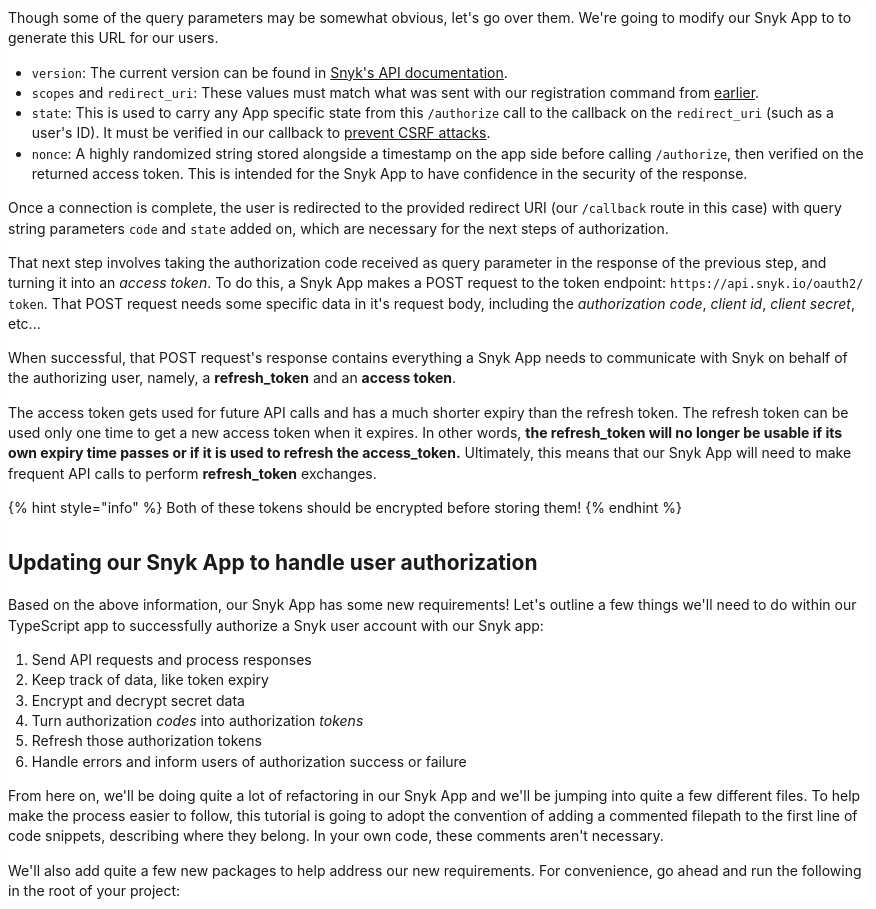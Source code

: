 Though some of the query parameters may be somewhat obvious, let's go over them. We're going to modify our Snyk App to to generate this URL for our users.

* `version`: The current version can be found in [Snyk's API documentation](https://snykoauth2.docs.apiary.io/#reference/apps/app-authorization/authorize-an-app).
* `scopes` and `redirect_uri`: These values must match what was sent with our registration command from [earlier](register-the-app-and-configure-user-authorization.md#registering-our-app-with-snyk).
* `state`: This is used to carry any App specific state from this `/authorize` call to the callback on the `redirect_uri` (such as a user's ID). It must be verified in our callback to [prevent CSRF attacks](https://datatracker.ietf.org/doc/html/rfc6749#section-10.12).
* `nonce`: A highly randomized string stored alongside a timestamp on the app side before calling `/authorize`, then verified on the returned access token. This is intended for the Snyk App to have confidence in the security of the response.

Once a connection is complete, the user is redirected to the provided redirect URI (our `/callback` route in this case) with query string parameters `code` and `state` added on, which are necessary for the next steps of authorization.

That next step involves taking the authorization code received as query parameter in the response of the previous step, and turning it into an _access token_. To do this, a Snyk App makes a POST request to the token endpoint: `https://api.snyk.io/oauth2/token`. That POST request needs some specific data in it's request body, including the _authorization code_, _client id_, _client secret_, etc...

When successful, that POST request's response contains everything a Snyk App needs to communicate with Snyk on behalf of the authorizing user, namely, a **refresh\_token** and an **access token**.

The access token gets used for future API calls and has a much shorter expiry than the refresh token. The refresh token can be used only one time to get a new access token when it expires. In other words, **the refresh\_token will no longer be usable if its own expiry time passes or if it is used to refresh the access\_token.** Ultimately, this means that our Snyk App will need to make frequent API calls to perform **refresh\_token** exchanges.

{% hint style="info" %}
Both of these tokens should be encrypted before storing them!
{% endhint %}

## Updating our Snyk App to handle user authorization

Based on the above information, our Snyk App has some new requirements! Let's outline a few things we'll need to do within our TypeScript app to successfully authorize a Snyk user account with our Snyk app:

1. Send API requests and process responses
2. Keep track of data, like token expiry
3. Encrypt and decrypt secret data
4. Turn authorization _codes_ into authorization _tokens_
5. Refresh those authorization tokens
6. Handle errors and inform users of authorization success or failure

From here on, we'll be doing quite a lot of refactoring in our Snyk App and we'll be jumping into quite a few different files. To help make the process easier to follow, this tutorial is going to adopt the convention of adding a commented filepath to the first line of code snippets, describing where they belong. In your own code, these comments aren't necessary.

We'll also add quite a few new packages to help address our new requirements. For convenience, go ahead and run the following in the root of your project:
